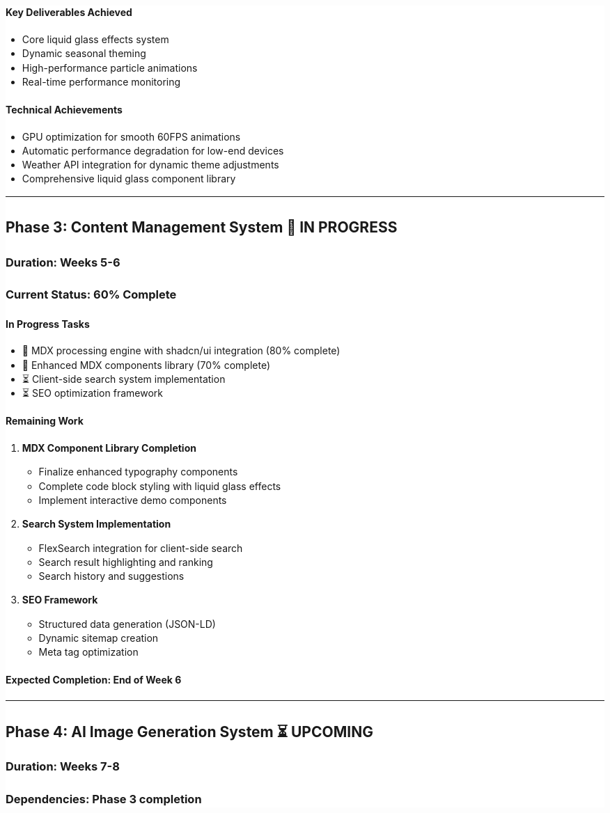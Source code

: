 #### Key Deliverables Achieved
- Core liquid glass effects system
- Dynamic seasonal theming
- High-performance particle animations
- Real-time performance monitoring

#### Technical Achievements
- GPU optimization for smooth 60FPS animations
- Automatic performance degradation for low-end devices
- Weather API integration for dynamic theme adjustments
- Comprehensive liquid glass component library

---

## Phase 3: Content Management System 🔄 IN PROGRESS

### Duration: Weeks 5-6
### Current Status: 60% Complete

#### In Progress Tasks
- 🔄 MDX processing engine with shadcn/ui integration (80% complete)
- 🔄 Enhanced MDX components library (70% complete)
- ⏳ Client-side search system implementation
- ⏳ SEO optimization framework

#### Remaining Work
1. **MDX Component Library Completion**
   - Finalize enhanced typography components
   - Complete code block styling with liquid glass effects
   - Implement interactive demo components

2. **Search System Implementation**
   - FlexSearch integration for client-side search
   - Search result highlighting and ranking
   - Search history and suggestions

3. **SEO Framework**
   - Structured data generation (JSON-LD)
   - Dynamic sitemap creation
   - Meta tag optimization

#### Expected Completion: End of Week 6

---

## Phase 4: AI Image Generation System ⏳ UPCOMING

### Duration: Weeks 7-8
### Dependencies: Phase 3 completion
